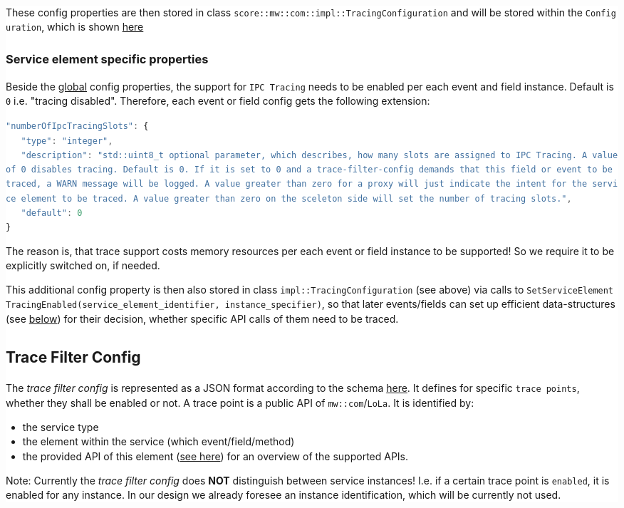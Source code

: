 These config properties are then stored in class `score::mw::com::impl::TracingConfiguration` and will be stored within
the `Configuration`, which is shown [here](../configuration/README.md#c-representation-of-configuration-and-mappings)

### Service element specific properties

Beside the [global](#global-config-properties) config properties, the support for `IPC Tracing` needs to be enabled per
each event and field instance. Default is `0` i.e. "tracing disabled". Therefore, each event or field config gets the
following extension:

```javascript
"numberOfIpcTracingSlots": {
   "type": "integer",
   "description": "std::uint8_t optional parameter, which describes, how many slots are assigned to IPC Tracing. A value of 0 disables tracing. Default is 0. If it is set to 0 and a trace-filter-config demands that this field or event to be traced, a WARN message will be logged. A value greater than zero for a proxy will just indicate the intent for the service element to be traced. A value greater than zero on the sceleton side will set the number of tracing slots.",
   "default": 0
}
```

The reason is, that trace support costs memory resources per each event or field instance to be supported! So we require it
to be explicitly switched on, if needed.

This additional config property is then also stored in class `impl::TracingConfiguration` (see above) via calls to
`SetServiceElementTracingEnabled(service_element_identifier, instance_specifier)`, so that later events/fields can set
up efficient data-structures (see [below](#enriching-mwcom-classes-with-trace-switches)) for their decision, whether
specific API calls of them need to be traced.

## Trace Filter Config

The *trace filter config* is represented as a JSON format according to the schema [here](broken_link_g/swh/ddad_platform/blob/master/.github/json-schemas/comtrace_config.json).
It defines for specific `trace points`, whether they shall be enabled or not. A trace point is a public API of
`mw::com`/`LoLa`. It is identified by:
- the service type
- the element within the service (which event/field/method)
- the provided API of this element ([see here](/score/analysis/tracing/generic_trace_library/design#providerskeleton-side-trace-points))
  for an overview of the supported APIs.

Note: Currently the *trace filter config* does **NOT** distinguish between service instances! I.e. if a certain
trace point is `enabled`, it is enabled for any instance. In our design we already foresee an instance identification,
which will be currently not used.
